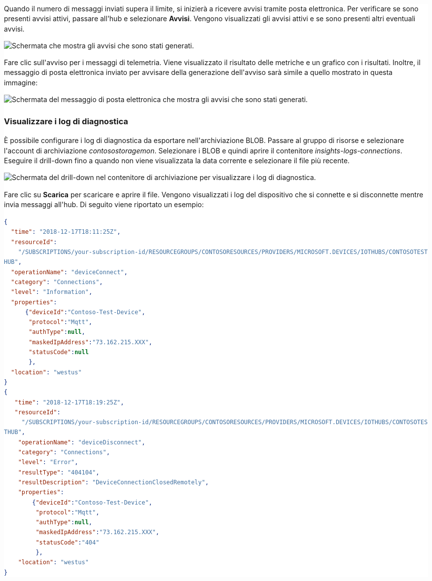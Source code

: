 Quando il numero di messaggi inviati supera il limite, si inizierà a ricevere avvisi tramite posta elettronica. Per verificare se sono presenti avvisi attivi, passare all'hub e selezionare **Avvisi**. Vengono visualizzati gli avvisi attivi e se sono presenti altri eventuali avvisi. 

   ![Schermata che mostra gli avvisi che sono stati generati.](./media/tutorial-use-metrics-and-diags/14-alerts-firing.png)

Fare clic sull'avviso per i messaggi di telemetria. Viene visualizzato il risultato delle metriche e un grafico con i risultati. Inoltre, il messaggio di posta elettronica inviato per avvisare della generazione dell'avviso sarà simile a quello mostrato in questa immagine:

   ![Schermata del messaggio di posta elettronica che mostra gli avvisi che sono stati generati.](./media/tutorial-use-metrics-and-diags/15-alert-email.png)

### <a name="see-the-diagnostic-logs"></a>Visualizzare i log di diagnostica

È possibile configurare i log di diagnostica da esportare nell'archiviazione BLOB. Passare al gruppo di risorse e selezionare l'account di archiviazione *contosostoragemon*. Selezionare i BLOB e quindi aprire il contenitore *insights-logs-connections*. Eseguire il drill-down fino a quando non viene visualizzata la data corrente e selezionare il file più recente. 

   ![Schermata del drill-down nel contenitore di archiviazione per visualizzare i log di diagnostica.](./media/tutorial-use-metrics-and-diags/16-diagnostics-logs-list.png)

Fare clic su **Scarica** per scaricare e aprire il file. Vengono visualizzati i log del dispositivo che si connette e si disconnette mentre invia messaggi all'hub. Di seguito viene riportato un esempio:

``` json
{ 
  "time": "2018-12-17T18:11:25Z", 
  "resourceId": 
    "/SUBSCRIPTIONS/your-subscription-id/RESOURCEGROUPS/CONTOSORESOURCES/PROVIDERS/MICROSOFT.DEVICES/IOTHUBS/CONTOSOTESTHUB", 
  "operationName": "deviceConnect", 
  "category": "Connections", 
  "level": "Information", 
  "properties": 
      {"deviceId":"Contoso-Test-Device",
       "protocol":"Mqtt",
       "authType":null,
       "maskedIpAddress":"73.162.215.XXX",
       "statusCode":null
       }, 
  "location": "westus"
}
{ 
   "time": "2018-12-17T18:19:25Z", 
   "resourceId": 
     "/SUBSCRIPTIONS/your-subscription-id/RESOURCEGROUPS/CONTOSORESOURCES/PROVIDERS/MICROSOFT.DEVICES/IOTHUBS/CONTOSOTESTHUB", 
    "operationName": "deviceDisconnect", 
    "category": "Connections", 
    "level": "Error", 
    "resultType": "404104", 
    "resultDescription": "DeviceConnectionClosedRemotely", 
    "properties": 
        {"deviceId":"Contoso-Test-Device",
         "protocol":"Mqtt",
         "authType":null,
         "maskedIpAddress":"73.162.215.XXX",
         "statusCode":"404"
         }, 
    "location": "westus"
}
```
